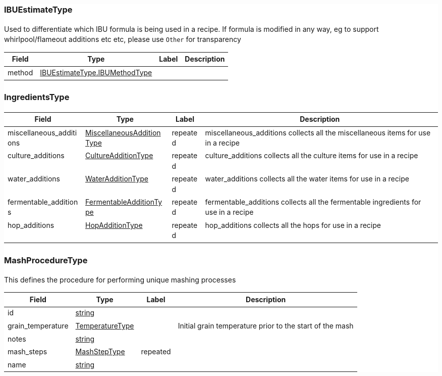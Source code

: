 




<a name="beerproto.IBUEstimateType"></a>

### IBUEstimateType
Used to differentiate which IBU formula is being used in a recipe. If formula is modified in any way, eg to support whirlpool/flameout additions etc etc, please use `Other` for transparency


| Field | Type | Label | Description |
| ----- | ---- | ----- | ----------- |
| method | [IBUEstimateType.IBUMethodType](#beerproto.IBUEstimateType.IBUMethodType) |  |  |






<a name="beerproto.IngredientsType"></a>

### IngredientsType



| Field | Type | Label | Description |
| ----- | ---- | ----- | ----------- |
| miscellaneous_additions | [MiscellaneousAdditionType](#beerproto.MiscellaneousAdditionType) | repeated | miscellaneous_additions collects all the miscellaneous items for use in a recipe |
| culture_additions | [CultureAdditionType](#beerproto.CultureAdditionType) | repeated | culture_additions collects all the culture items for use in a recipe |
| water_additions | [WaterAdditionType](#beerproto.WaterAdditionType) | repeated | water_additions collects all the water items for use in a recipe |
| fermentable_additions | [FermentableAdditionType](#beerproto.FermentableAdditionType) | repeated | fermentable_additions collects all the fermentable ingredients for use in a recipe |
| hop_additions | [HopAdditionType](#beerproto.HopAdditionType) | repeated | hop_additions collects all the hops for use in a recipe |






<a name="beerproto.MashProcedureType"></a>

### MashProcedureType
This defines the procedure for performing unique mashing processes


| Field | Type | Label | Description |
| ----- | ---- | ----- | ----------- |
| id | [string](#string) |  |  |
| grain_temperature | [TemperatureType](#beerproto.TemperatureType) |  | Initial grain temperature prior to the start of the mash |
| notes | [string](#string) |  |  |
| mash_steps | [MashStepType](#beerproto.MashStepType) | repeated |  |
| name | [string](#string) |  |  |
